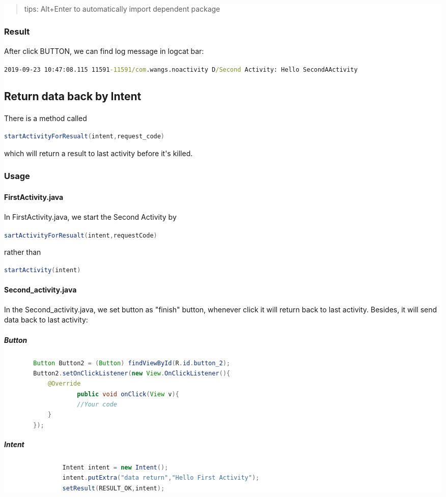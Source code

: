 > tips: Alt+Enter to automatically import dependent  package

### Result

After click BUTTON, we can find log message in logcat bar:

```bat
2019-09-23 10:47:08.115 11591-11591/com.wangs.noactivity D/Second Activity: Hello SecondAActivity
```

## Return data back by Intent

There is a method called

```java
startActivityForResualt(intent,request_code)
```

which will return a result to last activity before it's killed.

### Usage
#### FirstActivity.java
In FirstActivity.java, we start the Second Activity by 

```java
sartActivityForResualt(intent,requestCode)
```

rather than

```java
startActivity(intent)
```


#### Second_activity.java
In the Second_activity.java, we set button as "finish" button, whenever click it will return back to last activity. Besides, it will send data back to last activity:

##### Button

```java
        Button Button2 = (Button) findViewById(R.id.button_2);
        Button2.setOnClickListener(new View.OnClickListener(){
            @Override
                    public void onClick(View v){
                    //Your code
            }
        });
```



##### Intent

```java
                Intent intent = new Intent();
                intent.putExtra("data return","Hello First Activity");
                setResult(RESULT_OK,intent);
```
